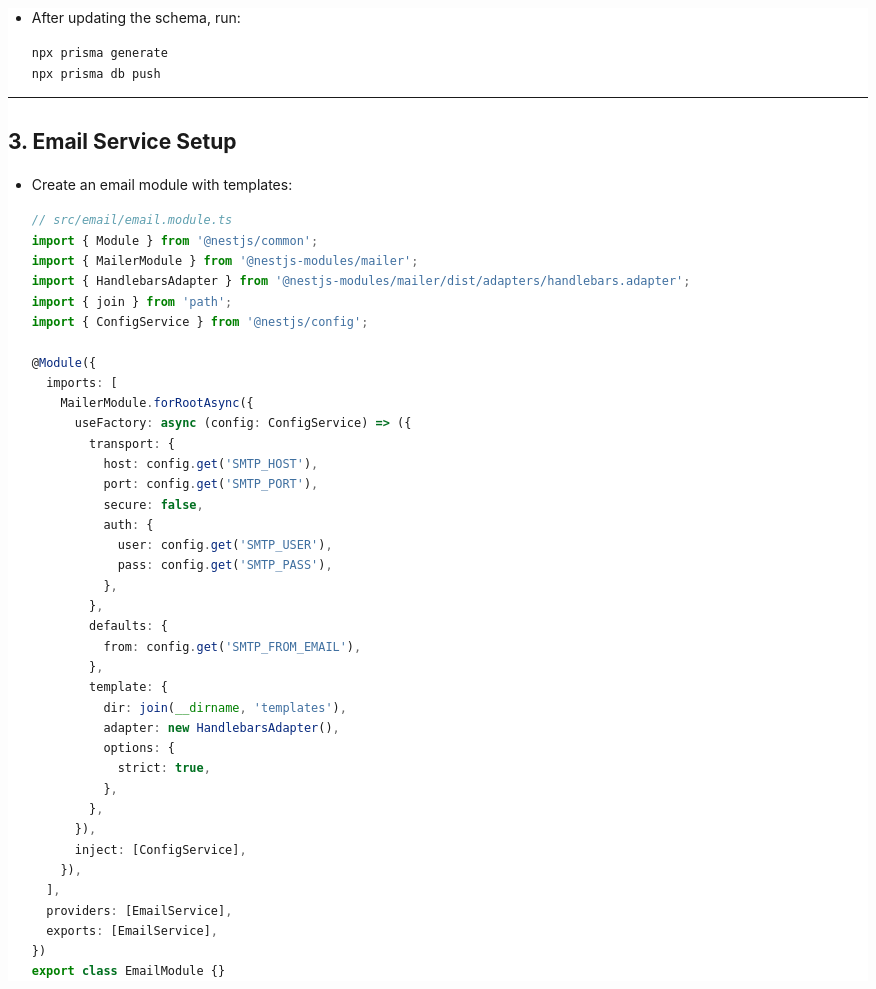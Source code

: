 - After updating the schema, run:
  ```bash
  npx prisma generate
  npx prisma db push
  ```

---

## 3. Email Service Setup

- Create an email module with templates:

  ```typescript
  // src/email/email.module.ts
  import { Module } from '@nestjs/common';
  import { MailerModule } from '@nestjs-modules/mailer';
  import { HandlebarsAdapter } from '@nestjs-modules/mailer/dist/adapters/handlebars.adapter';
  import { join } from 'path';
  import { ConfigService } from '@nestjs/config';

  @Module({
    imports: [
      MailerModule.forRootAsync({
        useFactory: async (config: ConfigService) => ({
          transport: {
            host: config.get('SMTP_HOST'),
            port: config.get('SMTP_PORT'),
            secure: false,
            auth: {
              user: config.get('SMTP_USER'),
              pass: config.get('SMTP_PASS'),
            },
          },
          defaults: {
            from: config.get('SMTP_FROM_EMAIL'),
          },
          template: {
            dir: join(__dirname, 'templates'),
            adapter: new HandlebarsAdapter(),
            options: {
              strict: true,
            },
          },
        }),
        inject: [ConfigService],
      }),
    ],
    providers: [EmailService],
    exports: [EmailService],
  })
  export class EmailModule {}
  ```
